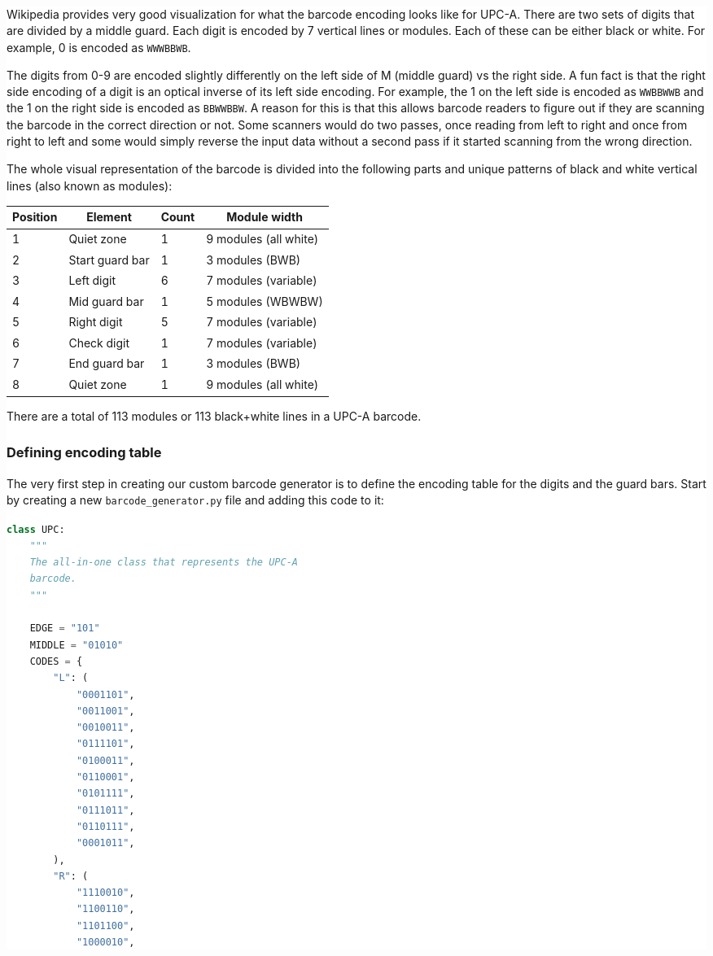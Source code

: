 Wikipedia provides very good visualization for what the barcode encoding looks like for UPC-A. There are two sets of digits that are divided by a middle guard. Each digit is encoded by 7 vertical lines or modules. Each of these can be either black or white. For example, 0 is encoded as `WWWBBWB`. 

The digits from 0-9 are encoded slightly differently on the left side of M (middle guard) vs the right side. A fun fact is that the right side encoding of a digit is an optical inverse of its left side encoding. For example, the 1 on the left side is encoded as `WWBBWWB` and the 1 on the right side is encoded as `BBWWBBW`. A reason for this is that this allows barcode readers to figure out if they are scanning the barcode in the correct direction or not. Some scanners would do two passes, once reading from left to right and once from right to left and some would simply reverse the input data without a second pass if it started scanning from the wrong direction.

The whole visual representation of the barcode is divided into the following parts and unique patterns of black and white vertical lines (also known as modules):

| Position | Element         | Count | Module width          |
| -------- | --------------- | ----- | --------------------- |
| 1        | Quiet zone      | 1     | 9 modules (all white) |
| 2        | Start guard bar | 1     | 3 modules (BWB)       |
| 3        | Left digit      | 6     | 7 modules (variable)  |
| 4        | Mid guard bar   | 1     | 5 modules (WBWBW)     |
| 5        | Right digit     | 5     | 7 modules (variable)  |
| 6        | Check digit     | 1     | 7 modules (variable)  |
| 7        | End guard bar   | 1     | 3 modules (BWB)       |
| 8        | Quiet zone      | 1     | 9 modules (all white) |

There are a total of 113 modules or 113 black+white lines in a UPC-A barcode.

### Defining encoding table

The very first step in creating our custom barcode generator is to define the encoding table for the digits and the guard bars. Start by creating a new `barcode_generator.py` file and adding this code to it:

```python
class UPC:
    """
    The all-in-one class that represents the UPC-A
    barcode.
    """

    EDGE = "101"
    MIDDLE = "01010"
    CODES = {
        "L": (
            "0001101",
            "0011001",
            "0010011",
            "0111101",
            "0100011",
            "0110001",
            "0101111",
            "0111011",
            "0110111",
            "0001011",
        ),
        "R": (
            "1110010",
            "1100110",
            "1101100",
            "1000010",
```